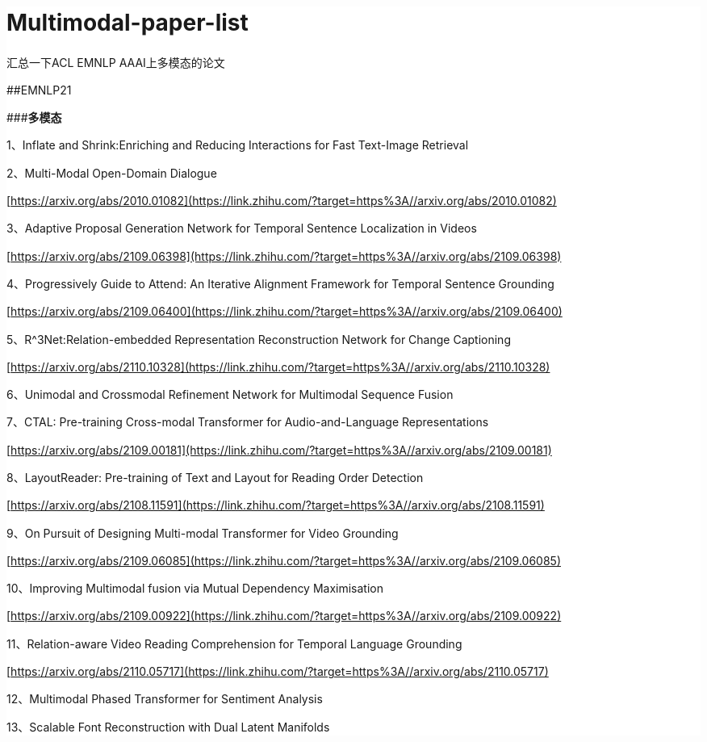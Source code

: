 # Multimodal-paper-list

汇总一下ACL EMNLP AAAI上多模态的论文

##EMNLP21

###**多模态**

1、Inflate and Shrink:Enriching and Reducing Interactions for Fast Text-Image Retrieval

2、Multi-Modal Open-Domain Dialogue

[https://arxiv.org/abs/2010.01082](https://link.zhihu.com/?target=https%3A//arxiv.org/abs/2010.01082)

3、Adaptive Proposal Generation Network for Temporal Sentence Localization in Videos

[https://arxiv.org/abs/2109.06398](https://link.zhihu.com/?target=https%3A//arxiv.org/abs/2109.06398)

4、Progressively Guide to Attend: An Iterative Alignment Framework for Temporal Sentence Grounding

[https://arxiv.org/abs/2109.06400](https://link.zhihu.com/?target=https%3A//arxiv.org/abs/2109.06400)

5、R^3Net:Relation-embedded Representation Reconstruction Network for Change Captioning

[https://arxiv.org/abs/2110.10328](https://link.zhihu.com/?target=https%3A//arxiv.org/abs/2110.10328)

6、Unimodal and Crossmodal Refinement Network for Multimodal Sequence Fusion

7、CTAL: Pre-training Cross-modal Transformer for Audio-and-Language Representations

[https://arxiv.org/abs/2109.00181](https://link.zhihu.com/?target=https%3A//arxiv.org/abs/2109.00181)

8、LayoutReader: Pre-training of Text and Layout for Reading Order Detection

[https://arxiv.org/abs/2108.11591](https://link.zhihu.com/?target=https%3A//arxiv.org/abs/2108.11591)

9、On Pursuit of Designing Multi-modal Transformer for Video Grounding

[https://arxiv.org/abs/2109.06085](https://link.zhihu.com/?target=https%3A//arxiv.org/abs/2109.06085)

10、Improving Multimodal fusion via Mutual Dependency Maximisation

[https://arxiv.org/abs/2109.00922](https://link.zhihu.com/?target=https%3A//arxiv.org/abs/2109.00922)

11、Relation-aware Video Reading Comprehension for Temporal Language Grounding

[https://arxiv.org/abs/2110.05717](https://link.zhihu.com/?target=https%3A//arxiv.org/abs/2110.05717)

12、Multimodal Phased Transformer for Sentiment Analysis

13、Scalable Font Reconstruction with Dual Latent Manifolds
